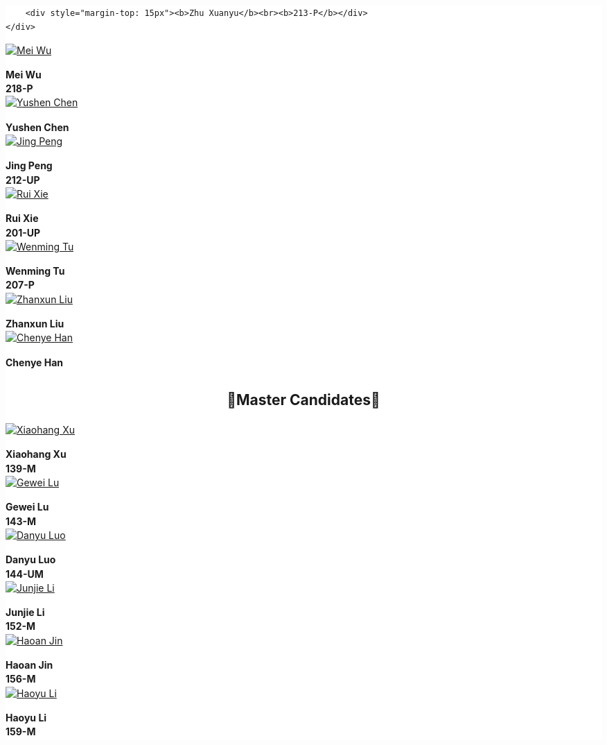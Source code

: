         <div style="margin-top: 15px"><b>Zhu Xuanyu</b><br><b>213-P</b></div>
    </div>
<div class="member">
        <a href=""><img src="/assets/img/members/student/吴媚.jpg" alt="Mei Wu"></a>
        <div style="margin-top: 15px"><b>Mei Wu</b><br><b>218-P</b></div>
    </div>
<div class="member">
        <a href=""><img src="/assets/img/members/student/陈禹伸.jpg" alt="Yushen Chen"></a>
        <div style="margin-top: 15px"><b>Yushen Chen</b><br><b></b></div>
    </div>
<div class="member">
        <a href=""><img src="/assets/img/members/student/彭景.jpg" alt="Jing Peng"></a>
        <div style="margin-top: 15px"><b>Jing Peng</b><br><b>212-UP</b></div>
    </div>
<div class="member">
        <a href=""><img src="/assets/img/members/student/谢睿.jpg" alt="Rui Xie"></a>
        <div style="margin-top: 15px"><b>Rui Xie</b><br><b>201-UP</b></div>
    </div>
<div class="member">
        <a href=""><img src="/assets/img/members/student/涂文明.jpg" alt="Wenming Tu"></a>
        <div style="margin-top: 15px"><b>Wenming Tu</b><br><b>207-P</b></div>
    </div>
<div class="member">
        <a href=""><img src="/assets/img/members/student/刘展勋.jpg" alt="Zhanxun Liu"></a>
        <div style="margin-top: 15px"><b>Zhanxun Liu</b><br><b></b></div>
    </div>
<div class="member">
        <a href=""><img src="/assets/img/members/student/韩晨烨.jpg" alt="Chenye Han"></a>
        <div style="margin-top: 15px"><b>Chenye Han</b><br><b></b></div>
    </div>
</div>
<h2 style="text-align: center"> 🌟Master Candidates🌟 </h2>
<div class="mycontainer">
<div class="member">
        <a href=""><img src="/assets/img/members/student/徐晓航.jpg" alt="Xiaohang Xu"></a>
        <div style="margin-top: 15px"><b>Xiaohang Xu</b><br><b>139-M</b></div>
    </div>
<div class="member">
        <a href=""><img src="/assets/img/members/student/卢葛威.jpg" alt="Gewei Lu"></a>
        <div style="margin-top: 15px"><b>Gewei Lu</b><br><b>143-M</b></div>
    </div>
<div class="member">
        <a href=""><img src="/assets/img/members/student/罗丹宇.jpg" alt="Danyu Luo"></a>
        <div style="margin-top: 15px"><b>Danyu Luo</b><br><b>144-UM</b></div>
    </div>
<div class="member">
        <a href=""><img src="/assets/img/octocat.png" alt="Junjie Li"></a>
        <div style="margin-top: 15px"><b>Junjie Li</b><br><b>152-M</b></div>
    </div>
<div class="member">
        <a href=""><img src="/assets/img/members/student/金豪桉.jpg" alt="Haoan Jin"></a>
        <div style="margin-top: 15px"><b>Haoan Jin</b><br><b>156-M</b></div>
    </div>
<div class="member">
        <a href=""><img src="/assets/img/members/student/李浩宇.jpg" alt="Haoyu Li"></a>
        <div style="margin-top: 15px"><b>Haoyu Li</b><br><b>159-M</b></div>